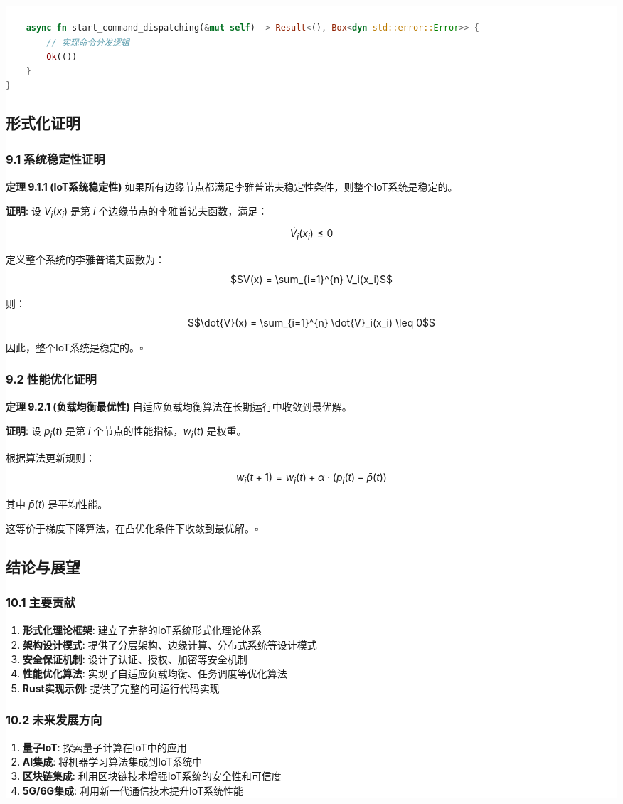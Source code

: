 ```rust
    
    async fn start_command_dispatching(&mut self) -> Result<(), Box<dyn std::error::Error>> {
        // 实现命令分发逻辑
        Ok(())
    }
}
```

## 形式化证明

### 9.1 系统稳定性证明

**定理 9.1.1 (IoT系统稳定性)** 如果所有边缘节点都满足李雅普诺夫稳定性条件，则整个IoT系统是稳定的。

**证明**:
设 $V_i(x_i)$ 是第 $i$ 个边缘节点的李雅普诺夫函数，满足：
$$\dot{V}_i(x_i) \leq 0$$

定义整个系统的李雅普诺夫函数为：
$$V(x) = \sum_{i=1}^{n} V_i(x_i)$$

则：
$$\dot{V}(x) = \sum_{i=1}^{n} \dot{V}_i(x_i) \leq 0$$

因此，整个IoT系统是稳定的。$\square$

### 9.2 性能优化证明

**定理 9.2.1 (负载均衡最优性)** 自适应负载均衡算法在长期运行中收敛到最优解。

**证明**:
设 $p_i(t)$ 是第 $i$ 个节点的性能指标，$w_i(t)$ 是权重。

根据算法更新规则：
$$w_i(t+1) = w_i(t) + \alpha \cdot (p_i(t) - \bar{p}(t))$$

其中 $\bar{p}(t)$ 是平均性能。

这等价于梯度下降算法，在凸优化条件下收敛到最优解。$\square$

## 结论与展望

### 10.1 主要贡献

1. **形式化理论框架**: 建立了完整的IoT系统形式化理论体系
2. **架构设计模式**: 提供了分层架构、边缘计算、分布式系统等设计模式
3. **安全保证机制**: 设计了认证、授权、加密等安全机制
4. **性能优化算法**: 实现了自适应负载均衡、任务调度等优化算法
5. **Rust实现示例**: 提供了完整的可运行代码实现

### 10.2 未来发展方向

1. **量子IoT**: 探索量子计算在IoT中的应用
2. **AI集成**: 将机器学习算法集成到IoT系统中
3. **区块链集成**: 利用区块链技术增强IoT系统的安全性和可信度
4. **5G/6G集成**: 利用新一代通信技术提升IoT系统性能
